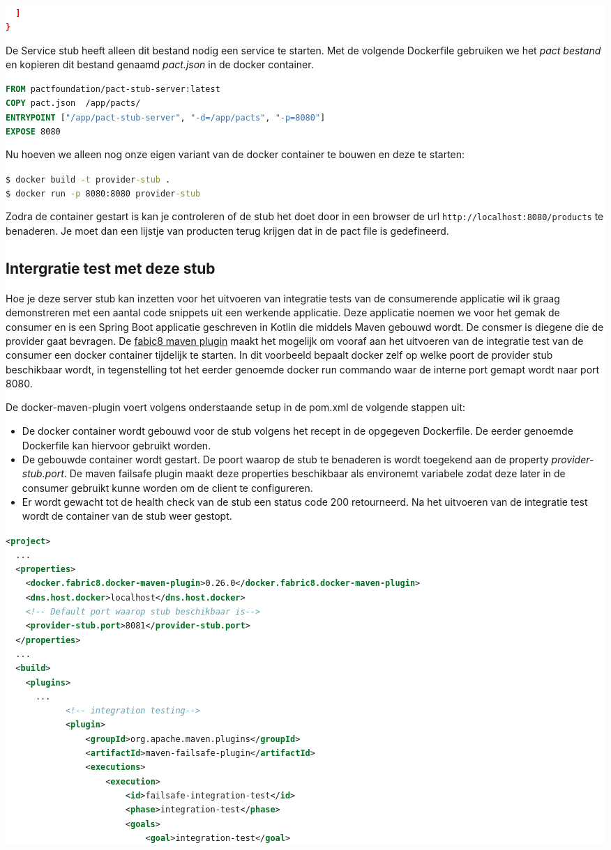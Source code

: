 ```json
  ]
}
```
De Service stub heeft alleen dit bestand nodig een service te starten. Met de volgende Dockerfile gebruiken we het *pact bestand* en kopieren dit bestand genaamd *pact.json* in de docker container.
```Dockerfile
FROM pactfoundation/pact-stub-server:latest
COPY pact.json  /app/pacts/
ENTRYPOINT ["/app/pact-stub-server", "-d=/app/pacts", "-p=8080"]
EXPOSE 8080
```
Nu hoeven we alleen nog onze eigen variant van de docker container te bouwen en deze te starten:
```cmd
$ docker build -t provider-stub .
$ docker run -p 8080:8080 provider-stub
```

Zodra de container gestart is kan je controleren of de stub het doet door in een browser de url `http://localhost:8080/products` te benaderen. Je moet dan een lijstje van producten terug krijgen dat in de pact file is gedefineerd.

##  Intergratie test met deze stub

Hoe je deze server stub kan inzetten voor het uitvoeren van integratie tests van de consumerende applicatie wil ik graag demonstreren met een aantal code snippets uit een werkende applicatie. Deze applicatie noemen we voor het gemak de consumer en is een Spring Boot applicatie geschreven in Kotlin die middels Maven gebouwd wordt. De consmer is diegene die de provider gaat bevragen.
De [fabic8 maven plugin](https://maven.fabric8.io/) maakt het mogelijk om vooraf aan het uitvoeren van de integratie test van de consumer een docker container tijdelijk te starten. In dit voorbeeld bepaalt docker zelf op welke poort de provider stub beschikbaar wordt, in tegenstelling tot het eerder genoemde docker run commando waar de interne port gemapt wordt naar port 8080.

De docker-maven-plugin voert volgens onderstaande setup in de pom.xml de volgende stappen uit:
- De docker container wordt gebouwd voor de stub volgens het recept in de opgegeven Dockerfile. De eerder genoemde Dockerfile kan hiervoor gebruikt worden.
- De gebouwde container wordt gestart. De poort waarop de stub te benaderen is wordt toegekend aan de property *provider-stub.port*. De maven failsafe plugin maakt deze properties beschikbaar als environemt variabele zodat deze later in de consumer gebruikt kunne worden om de client te configureren.
- Er wordt gewacht tot de health check van de stub een status code 200 retourneerd.
Na het uitvoeren van de integratie test wordt de container van de stub weer gestopt.

```xml
<project>
  ...
  <properties>
    <docker.fabric8.docker-maven-plugin>0.26.0</docker.fabric8.docker-maven-plugin>
    <dns.host.docker>localhost</dns.host.docker>
    <!-- Default port waarop stub beschikbaar is-->
    <provider-stub.port>8081</provider-stub.port>
  </properties>
  ...
  <build>
    <plugins>
      ...
            <!-- integration testing-->
            <plugin>
                <groupId>org.apache.maven.plugins</groupId>
                <artifactId>maven-failsafe-plugin</artifactId>
                <executions>
                    <execution>
                        <id>failsafe-integration-test</id>
                        <phase>integration-test</phase>
                        <goals>
                            <goal>integration-test</goal>
```